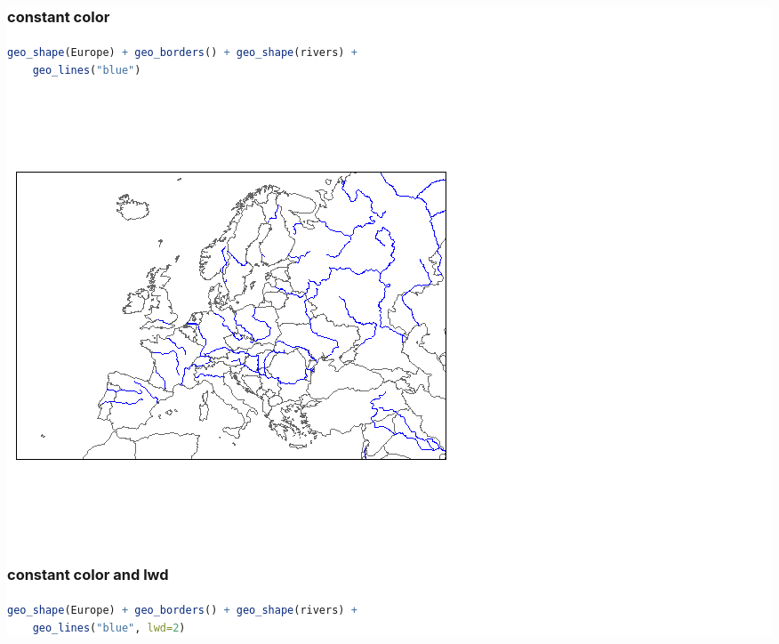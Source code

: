 
### constant color

```r
geo_shape(Europe) + geo_borders() + geo_shape(rivers) +
	geo_lines("blue")
```

![plot of chunk unnamed-chunk-40](figure/unnamed-chunk-40.png) 

### constant color and lwd

```r
geo_shape(Europe) + geo_borders() + geo_shape(rivers) +
	geo_lines("blue", lwd=2)
```
